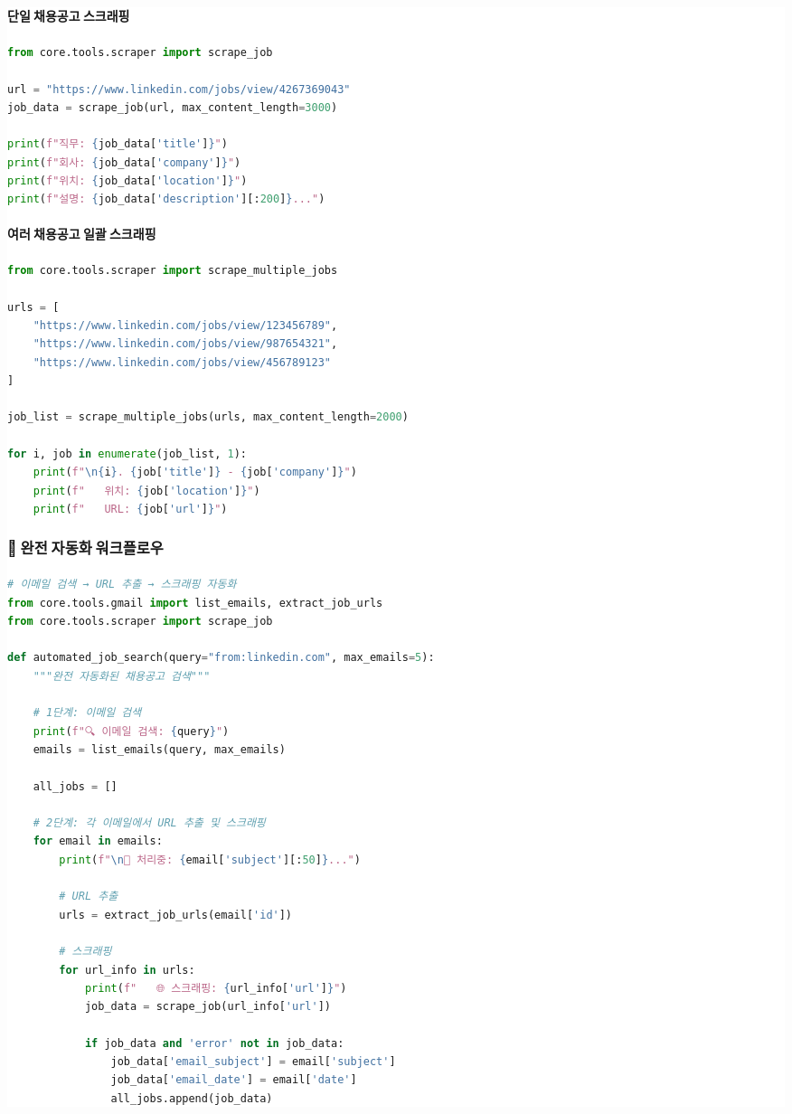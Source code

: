 #### 단일 채용공고 스크래핑

```python
from core.tools.scraper import scrape_job

url = "https://www.linkedin.com/jobs/view/4267369043"
job_data = scrape_job(url, max_content_length=3000)

print(f"직무: {job_data['title']}")
print(f"회사: {job_data['company']}")
print(f"위치: {job_data['location']}")
print(f"설명: {job_data['description'][:200]}...")
```

#### 여러 채용공고 일괄 스크래핑

```python
from core.tools.scraper import scrape_multiple_jobs

urls = [
    "https://www.linkedin.com/jobs/view/123456789",
    "https://www.linkedin.com/jobs/view/987654321",
    "https://www.linkedin.com/jobs/view/456789123"
]

job_list = scrape_multiple_jobs(urls, max_content_length=2000)

for i, job in enumerate(job_list, 1):
    print(f"\n{i}. {job['title']} - {job['company']}")
    print(f"   위치: {job['location']}")
    print(f"   URL: {job['url']}")
```

### 🔄 완전 자동화 워크플로우

```python
# 이메일 검색 → URL 추출 → 스크래핑 자동화
from core.tools.gmail import list_emails, extract_job_urls
from core.tools.scraper import scrape_job

def automated_job_search(query="from:linkedin.com", max_emails=5):
    """완전 자동화된 채용공고 검색"""
    
    # 1단계: 이메일 검색
    print(f"🔍 이메일 검색: {query}")
    emails = list_emails(query, max_emails)
    
    all_jobs = []
    
    # 2단계: 각 이메일에서 URL 추출 및 스크래핑
    for email in emails:
        print(f"\n📧 처리중: {email['subject'][:50]}...")
        
        # URL 추출
        urls = extract_job_urls(email['id'])
        
        # 스크래핑
        for url_info in urls:
            print(f"   🌐 스크래핑: {url_info['url']}")
            job_data = scrape_job(url_info['url'])
            
            if job_data and 'error' not in job_data:
                job_data['email_subject'] = email['subject']
                job_data['email_date'] = email['date']
                all_jobs.append(job_data)
```